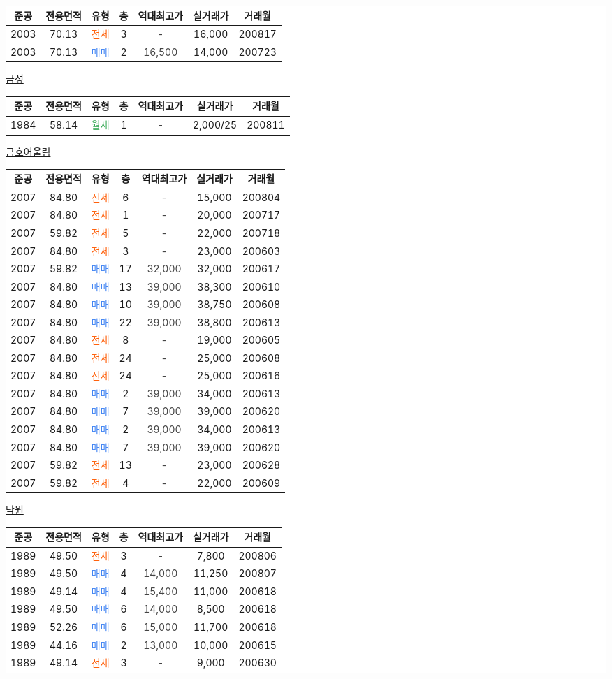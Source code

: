 |준공|전용면적|유형|층|역대최고가|실거래가|거래월|
|:---:|:---:|:---:|:---:|:---:|:---:|:---:|
|2003|70.13|<span style="color:#ff5a00">전세</span>|3|<span style="color:#444444">-</span>|16,000|200817|
|2003|70.13|<span style="color:#4285f3">매매</span>|2|<span style="color:#444444">16,500</span>|14,000|200723|

[금성](https://search.naver.com/search.naver?query=%EC%9D%B8%EC%B2%9C%EA%B4%91%EC%97%AD%EC%8B%9C+%EC%84%9C%EA%B5%AC+%EC%84%9D%EB%82%A8%EB%8F%99+%EA%B8%88%EC%84%B1)

|준공|전용면적|유형|층|역대최고가|실거래가|거래월|
|:---:|:---:|:---:|:---:|:---:|:---:|:---:|
|1984|58.14|<span style="color:#34a853">월세</span>|1|<span style="color:#444444">-</span>|2,000/25|200811|

[금호어울림](https://search.naver.com/search.naver?query=%EC%9D%B8%EC%B2%9C%EA%B4%91%EC%97%AD%EC%8B%9C+%EC%84%9C%EA%B5%AC+%EC%84%9D%EB%82%A8%EB%8F%99+%EA%B8%88%ED%98%B8%EC%96%B4%EC%9A%B8%EB%A6%BC)

|준공|전용면적|유형|층|역대최고가|실거래가|거래월|
|:---:|:---:|:---:|:---:|:---:|:---:|:---:|
|2007|84.80|<span style="color:#ff5a00">전세</span>|6|<span style="color:#444444">-</span>|15,000|200804|
|2007|84.80|<span style="color:#ff5a00">전세</span>|1|<span style="color:#444444">-</span>|20,000|200717|
|2007|59.82|<span style="color:#ff5a00">전세</span>|5|<span style="color:#444444">-</span>|22,000|200718|
|2007|84.80|<span style="color:#ff5a00">전세</span>|3|<span style="color:#444444">-</span>|23,000|200603|
|2007|59.82|<span style="color:#4285f3">매매</span>|17|<span style="color:#444444">32,000</span>|32,000|200617|
|2007|84.80|<span style="color:#4285f3">매매</span>|13|<span style="color:#444444">39,000</span>|38,300|200610|
|2007|84.80|<span style="color:#4285f3">매매</span>|10|<span style="color:#444444">39,000</span>|38,750|200608|
|2007|84.80|<span style="color:#4285f3">매매</span>|22|<span style="color:#444444">39,000</span>|38,800|200613|
|2007|84.80|<span style="color:#ff5a00">전세</span>|8|<span style="color:#444444">-</span>|19,000|200605|
|2007|84.80|<span style="color:#ff5a00">전세</span>|24|<span style="color:#444444">-</span>|25,000|200608|
|2007|84.80|<span style="color:#ff5a00">전세</span>|24|<span style="color:#444444">-</span>|25,000|200616|
|2007|84.80|<span style="color:#4285f3">매매</span>|2|<span style="color:#444444">39,000</span>|34,000|200613|
|2007|84.80|<span style="color:#4285f3">매매</span>|7|<span style="color:#444444">39,000</span>|39,000|200620|
|2007|84.80|<span style="color:#4285f3">매매</span>|2|<span style="color:#444444">39,000</span>|34,000|200613|
|2007|84.80|<span style="color:#4285f3">매매</span>|7|<span style="color:#444444">39,000</span>|39,000|200620|
|2007|59.82|<span style="color:#ff5a00">전세</span>|13|<span style="color:#444444">-</span>|23,000|200628|
|2007|59.82|<span style="color:#ff5a00">전세</span>|4|<span style="color:#444444">-</span>|22,000|200609|

[낙원](https://search.naver.com/search.naver?query=%EC%9D%B8%EC%B2%9C%EA%B4%91%EC%97%AD%EC%8B%9C+%EC%84%9C%EA%B5%AC+%EC%84%9D%EB%82%A8%EB%8F%99+%EB%82%99%EC%9B%90)

|준공|전용면적|유형|층|역대최고가|실거래가|거래월|
|:---:|:---:|:---:|:---:|:---:|:---:|:---:|
|1989|49.50|<span style="color:#ff5a00">전세</span>|3|<span style="color:#444444">-</span>|7,800|200806|
|1989|49.50|<span style="color:#4285f3">매매</span>|4|<span style="color:#444444">14,000</span>|11,250|200807|
|1989|49.14|<span style="color:#4285f3">매매</span>|4|<span style="color:#444444">15,400</span>|11,000|200618|
|1989|49.50|<span style="color:#4285f3">매매</span>|6|<span style="color:#444444">14,000</span>|8,500|200618|
|1989|52.26|<span style="color:#4285f3">매매</span>|6|<span style="color:#444444">15,000</span>|11,700|200618|
|1989|44.16|<span style="color:#4285f3">매매</span>|2|<span style="color:#444444">13,000</span>|10,000|200615|
|1989|49.14|<span style="color:#ff5a00">전세</span>|3|<span style="color:#444444">-</span>|9,000|200630|